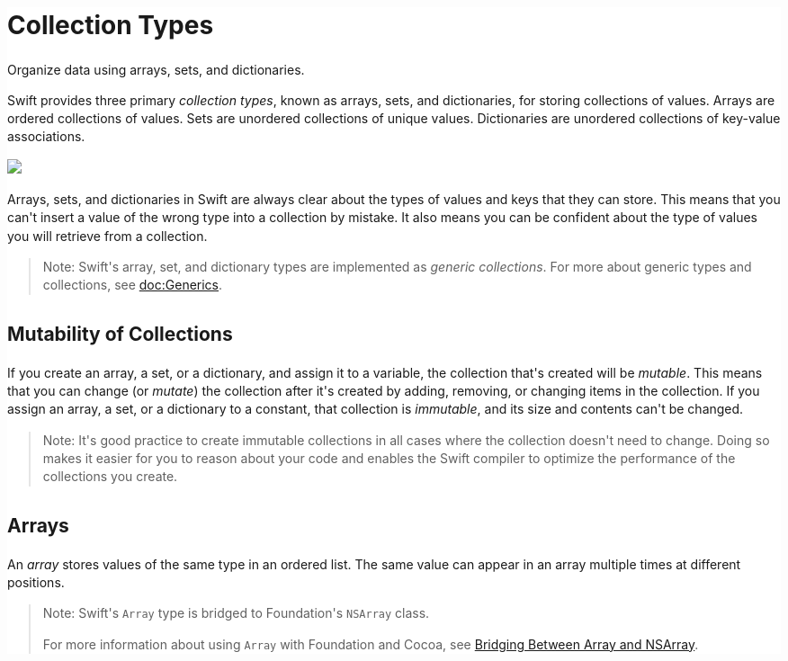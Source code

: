 

# Collection Types

Organize data using arrays, sets, and dictionaries.

Swift provides three primary *collection types*,
known as arrays, sets, and dictionaries,
for storing collections of values.
Arrays are ordered collections of values.
Sets are unordered collections of unique values.
Dictionaries are unordered collections of key-value associations.

![](CollectionTypes_intro)

Arrays, sets, and dictionaries in Swift are always clear about
the types of values and keys that they can store.
This means that you can't insert a value of the wrong type
into a collection by mistake.
It also means you can be confident about the type of values
you will retrieve from a collection.

> Note: Swift's array, set, and dictionary types are implemented as *generic collections*.
> For more about generic types and collections, see <doc:Generics>.







## Mutability of Collections

If you create an array, a set, or a dictionary, and assign it to a variable,
the collection that's created will be *mutable*.
This means that you can change (or *mutate*) the collection after it's created
by adding, removing, or changing items in the collection.
If you assign an array, a set, or a dictionary to a constant,
that collection is *immutable*,
and its size and contents can't be changed.

> Note: It's good practice to create immutable collections
> in all cases where the collection doesn't need to change.
> Doing so makes it easier for you to reason about your code
> and enables the Swift compiler to optimize the performance of
> the collections you create.

## Arrays

An *array* stores values of the same type in an ordered list.
The same value can appear in an array multiple times at different positions.

> Note: Swift's `Array` type is bridged to Foundation's `NSArray` class.
>
> For more information about using `Array` with Foundation and Cocoa,
> see [Bridging Between Array and NSArray](https://developer.apple.com/documentation/swift/array#2846730).
